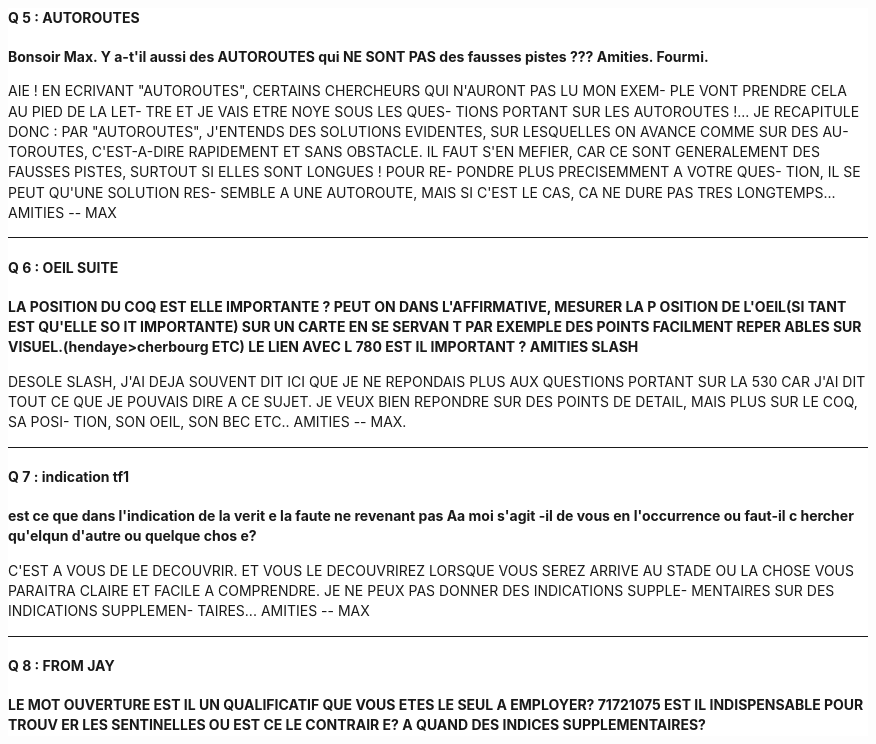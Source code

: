 
#### Q 5 : AUTOROUTES

**Bonsoir Max.    Y a-t'il aussi des AUTOROUTES qui NE  SONT PAS des fausses pistes ???    Amities. Fourmi.**

AIE ! EN ECRIVANT "AUTOROUTES", CERTAINS CHERCHEURS
QUI N'AURONT PAS LU MON EXEM- PLE VONT PRENDRE CELA AU PIED DE LA LET-
TRE ET JE VAIS ETRE NOYE SOUS LES QUES- TIONS PORTANT SUR LES AUTOROUTES
 !... JE RECAPITULE DONC : PAR "AUTOROUTES", J'ENTENDS DES SOLUTIONS
EVIDENTES, SUR
LESQUELLES ON AVANCE COMME SUR DES AU- TOROUTES, C'EST-A-DIRE RAPIDEMENT
 ET SANS OBSTACLE. IL FAUT S'EN MEFIER, CAR CE SONT GENERALEMENT DES
FAUSSES PISTES, SURTOUT SI ELLES SONT LONGUES ! POUR RE- PONDRE PLUS
PRECISEMMENT A VOTRE QUES- TION, IL SE PEUT QU'UNE SOLUTION RES-
SEMBLE A UNE AUTOROUTE, MAIS SI C'EST LE CAS, CA NE DURE PAS TRES
LONGTEMPS... AMITIES -- MAX

---

#### Q 6 : OEIL SUITE

**LA POSITION DU COQ EST ELLE IMPORTANTE ? PEUT ON DANS
L'AFFIRMATIVE, MESURER LA P OSITION DE L'OEIL(SI TANT EST QU'ELLE SO IT
IMPORTANTE) SUR UN CARTE EN SE SERVAN T PAR EXEMPLE DES POINTS FACILMENT
 REPER ABLES SUR VISUEL.(hendaye&gt;cherbourg ETC) LE LIEN AVEC L 780
EST IL IMPORTANT ? AMITIES SLASH**

DESOLE SLASH, J'AI DEJA SOUVENT DIT ICI QUE JE NE
REPONDAIS PLUS AUX QUESTIONS PORTANT SUR LA 530 CAR J'AI DIT TOUT CE QUE
 JE POUVAIS DIRE A CE SUJET. JE  VEUX BIEN REPONDRE SUR DES POINTS DE
DETAIL, MAIS PLUS SUR LE COQ, SA POSI- TION, SON OEIL, SON BEC ETC..
AMITIES -- MAX.

---

#### Q 7 : indication tf1

**est ce que dans l'indication de la verit e la faute ne
 revenant pas Aa moi s'agit -il de vous en l'occurrence ou faut-il c
hercher qu'elqun d'autre ou quelque chos e?**

C'EST A VOUS DE LE DECOUVRIR. ET VOUS LE DECOUVRIREZ
LORSQUE VOUS SEREZ ARRIVE AU STADE OU LA CHOSE VOUS PARAITRA CLAIRE ET
FACILE A COMPRENDRE. JE NE  PEUX PAS DONNER DES INDICATIONS SUPPLE-
MENTAIRES SUR DES INDICATIONS SUPPLEMEN- TAIRES... AMITIES -- MAX

---

#### Q 8 : FROM JAY

**LE MOT OUVERTURE EST IL UN QUALIFICATIF  QUE VOUS ETES
 LE SEUL A EMPLOYER? 71721075 EST IL INDISPENSABLE POUR TROUV ER LES
SENTINELLES OU EST CE LE CONTRAIR E? A QUAND DES INDICES
SUPPLEMENTAIRES?**
